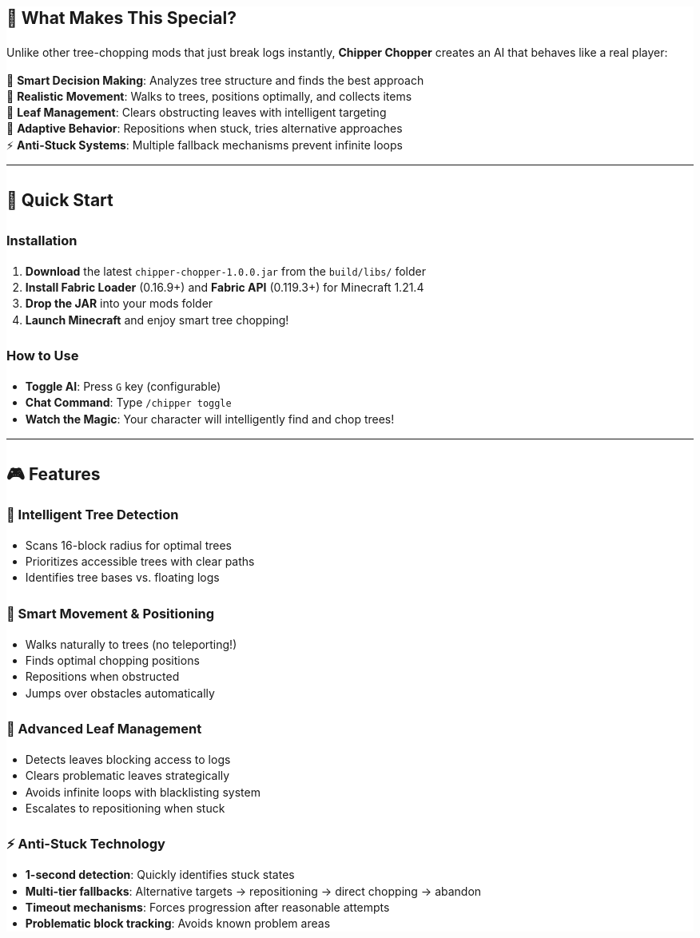 ## 🎯 **What Makes This Special?**

Unlike other tree-chopping mods that just break logs instantly, **Chipper Chopper** creates an AI that behaves like a real player:

🧠 **Smart Decision Making**: Analyzes tree structure and finds the best approach  
🚶 **Realistic Movement**: Walks to trees, positions optimally, and collects items  
🍃 **Leaf Management**: Clears obstructing leaves with intelligent targeting  
🔄 **Adaptive Behavior**: Repositions when stuck, tries alternative approaches  
⚡ **Anti-Stuck Systems**: Multiple fallback mechanisms prevent infinite loops

---

## 🚀 **Quick Start**

### **Installation**
1. **Download** the latest `chipper-chopper-1.0.0.jar` from the `build/libs/` folder
2. **Install Fabric Loader** (0.16.9+) and **Fabric API** (0.119.3+) for Minecraft 1.21.4
3. **Drop the JAR** into your mods folder
4. **Launch Minecraft** and enjoy smart tree chopping!

### **How to Use**
- **Toggle AI**: Press `G` key (configurable)
- **Chat Command**: Type `/chipper toggle` 
- **Watch the Magic**: Your character will intelligently find and chop trees!

---

## 🎮 **Features**

### **🌳 Intelligent Tree Detection**
- Scans 16-block radius for optimal trees
- Prioritizes accessible trees with clear paths
- Identifies tree bases vs. floating logs

### **🧭 Smart Movement & Positioning**
- Walks naturally to trees (no teleporting!)
- Finds optimal chopping positions
- Repositions when obstructed
- Jumps over obstacles automatically

### **🍃 Advanced Leaf Management**
- Detects leaves blocking access to logs
- Clears problematic leaves strategically
- Avoids infinite loops with blacklisting system
- Escalates to repositioning when stuck

### **⚡ Anti-Stuck Technology**
- **1-second detection**: Quickly identifies stuck states
- **Multi-tier fallbacks**: Alternative targets → repositioning → direct chopping → abandon
- **Timeout mechanisms**: Forces progression after reasonable attempts
- **Problematic block tracking**: Avoids known problem areas

